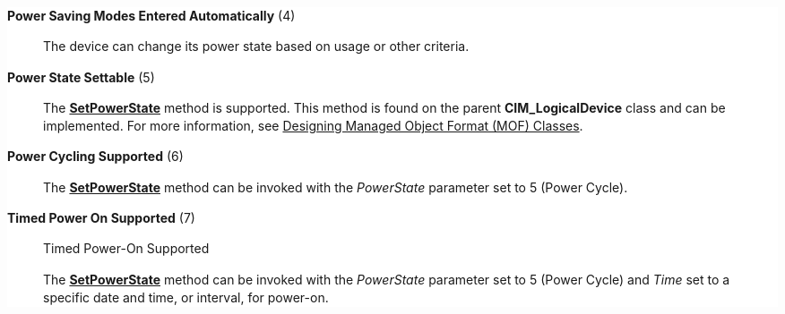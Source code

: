 </dd> <dt>

<span id="Power_Saving_Modes_Entered_Automatically"></span><span id="power_saving_modes_entered_automatically"></span><span id="POWER_SAVING_MODES_ENTERED_AUTOMATICALLY"></span>

<span id="Power_Saving_Modes_Entered_Automatically"></span><span id="power_saving_modes_entered_automatically"></span><span id="POWER_SAVING_MODES_ENTERED_AUTOMATICALLY"></span>**Power Saving Modes Entered Automatically** (4)


</dt> <dd>

The device can change its power state based on usage or other criteria.

</dd> <dt>

<span id="Power_State_Settable"></span><span id="power_state_settable"></span><span id="POWER_STATE_SETTABLE"></span>

<span id="Power_State_Settable"></span><span id="power_state_settable"></span><span id="POWER_STATE_SETTABLE"></span>**Power State Settable** (5)


</dt> <dd>

The [**SetPowerState**](setpowerstate-method-in-class-cim-controller.md) method is supported. This method is found on the parent **CIM\_LogicalDevice** class and can be implemented. For more information, see [Designing Managed Object Format (MOF) Classes](/windows/desktop/WmiSdk/designing-managed-object-format--mof--classes).

</dd> <dt>

<span id="Power_Cycling_Supported"></span><span id="power_cycling_supported"></span><span id="POWER_CYCLING_SUPPORTED"></span>

<span id="Power_Cycling_Supported"></span><span id="power_cycling_supported"></span><span id="POWER_CYCLING_SUPPORTED"></span>**Power Cycling Supported** (6)


</dt> <dd>

The [**SetPowerState**](setpowerstate-method-in-class-cim-controller.md) method can be invoked with the *PowerState* parameter set to 5 (Power Cycle).

</dd> <dt>

<span id="Timed_Power_On_Supported"></span><span id="timed_power_on_supported"></span><span id="TIMED_POWER_ON_SUPPORTED"></span>

<span id="Timed_Power_On_Supported"></span><span id="timed_power_on_supported"></span><span id="TIMED_POWER_ON_SUPPORTED"></span>**Timed Power On Supported** (7)


</dt> <dd>

Timed Power-On Supported

The [**SetPowerState**](setpowerstate-method-in-class-cim-controller.md) method can be invoked with the *PowerState* parameter set to 5 (Power Cycle) and *Time* set to a specific date and time, or interval, for power-on.

</dd> </dl>
